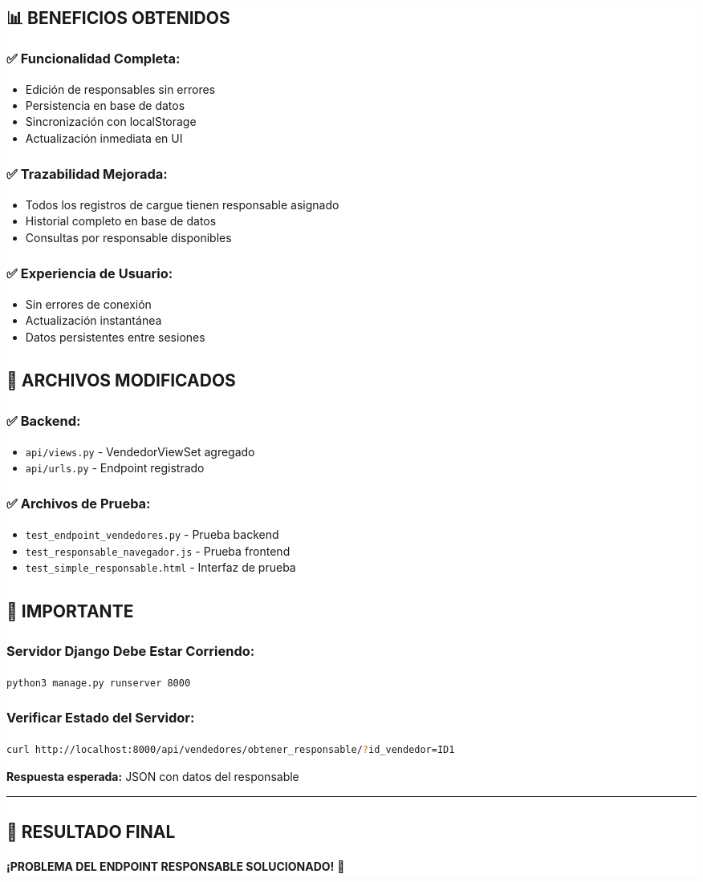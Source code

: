 ## 📊 BENEFICIOS OBTENIDOS

### ✅ **Funcionalidad Completa:**
- Edición de responsables sin errores
- Persistencia en base de datos
- Sincronización con localStorage
- Actualización inmediata en UI

### ✅ **Trazabilidad Mejorada:**
- Todos los registros de cargue tienen responsable asignado
- Historial completo en base de datos
- Consultas por responsable disponibles

### ✅ **Experiencia de Usuario:**
- Sin errores de conexión
- Actualización instantánea
- Datos persistentes entre sesiones

## 🔧 ARCHIVOS MODIFICADOS

### ✅ **Backend:**
- `api/views.py` - VendedorViewSet agregado
- `api/urls.py` - Endpoint registrado

### ✅ **Archivos de Prueba:**
- `test_endpoint_vendedores.py` - Prueba backend
- `test_responsable_navegador.js` - Prueba frontend
- `test_simple_responsable.html` - Interfaz de prueba

## 🚨 IMPORTANTE

### **Servidor Django Debe Estar Corriendo:**
```bash
python3 manage.py runserver 8000
```

### **Verificar Estado del Servidor:**
```bash
curl http://localhost:8000/api/vendedores/obtener_responsable/?id_vendedor=ID1
```

**Respuesta esperada:** JSON con datos del responsable

---

## 🎉 RESULTADO FINAL

**¡PROBLEMA DEL ENDPOINT RESPONSABLE SOLUCIONADO!** 🎯
